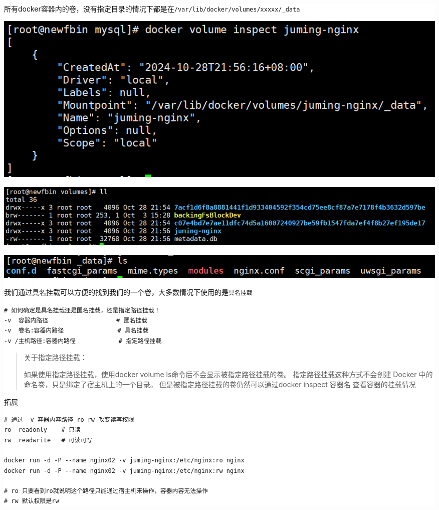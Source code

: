 所有docker容器内的卷，没有指定目录的情况下都是在`/var/lib/docker/volumes/xxxxx/_data`

![image-20241028222822715](./assets/Docker-狂神/image-20241028222822715.png)

![image-20241028222943128](./assets/Docker-狂神/image-20241028222943128.png)

![image-20241028223058515](./assets/Docker-狂神/image-20241028223058515.png)

我们通过具名挂载可以方便的找到我们的一个卷，大多数情况下使用的是`具名挂载`

```shell
# 如何确定是具名挂载还是匿名挂载，还是指定路径挂载！
-v  容器内路径                   # 匿名挂载
-v  卷名:容器内路径               # 具名挂载
-v /主机路径:容器内路径            # 指定路径挂载
```

> 关于指定路径挂载：
>
> 如果使用指定路径挂载，使用docker volume ls命令后不会显示被指定路径挂载的卷。
> 指定路径挂载这种方式不会创建 Docker 中的命名卷，只是绑定了宿主机上的一个目录。
> 但是被指定路径挂载的卷仍然可以通过docker inspect 容器名 查看容器的挂载情况

拓展

```shell
# 通过 -v 容器内容路径 ro rw 改变读写权限
ro  readonly    # 只读
rw  readwrite   # 可读可写

docker run -d -P --name nginx02 -v juming-nginx:/etc/nginx:ro nginx
docker run -d -P --name nginx02 -v juming-nginx:/etc/nginx:rw nginx

# ro 只要看到ro就说明这个路径只能通过宿主机来操作，容器内容无法操作
# rw 默认权限是rw
```

